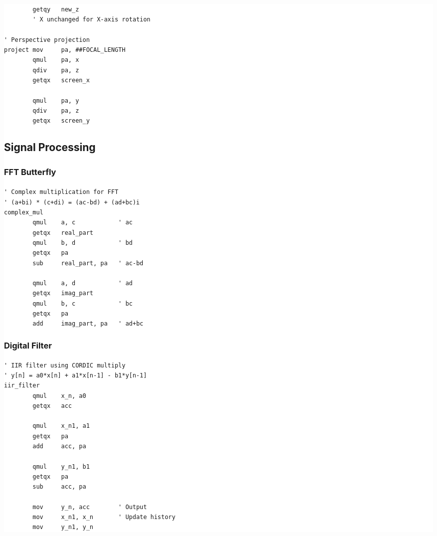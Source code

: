 ```pasm2
        getqy   new_z
        ' X unchanged for X-axis rotation
        
' Perspective projection
project mov     pa, ##FOCAL_LENGTH
        qmul    pa, x
        qdiv    pa, z
        getqx   screen_x
        
        qmul    pa, y
        qdiv    pa, z
        getqx   screen_y
```

## Signal Processing

### FFT Butterfly
```pasm2
' Complex multiplication for FFT
' (a+bi) * (c+di) = (ac-bd) + (ad+bc)i
complex_mul
        qmul    a, c            ' ac
        getqx   real_part
        qmul    b, d            ' bd
        getqx   pa
        sub     real_part, pa   ' ac-bd
        
        qmul    a, d            ' ad
        getqx   imag_part
        qmul    b, c            ' bc
        getqx   pa
        add     imag_part, pa   ' ad+bc
```

### Digital Filter
```pasm2
' IIR filter using CORDIC multiply
' y[n] = a0*x[n] + a1*x[n-1] - b1*y[n-1]
iir_filter
        qmul    x_n, a0
        getqx   acc
        
        qmul    x_n1, a1
        getqx   pa
        add     acc, pa
        
        qmul    y_n1, b1
        getqx   pa
        sub     acc, pa
        
        mov     y_n, acc        ' Output
        mov     x_n1, x_n       ' Update history
        mov     y_n1, y_n
```
